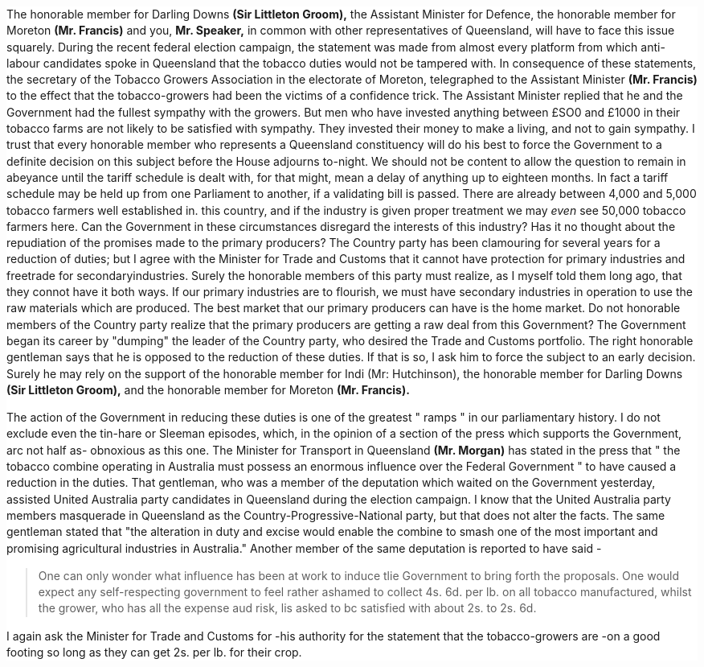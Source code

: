 The honorable member for Darling Downs  **(Sir Littleton Groom),**  the Assistant Minister for Defence, the honorable member for Moreton  **(Mr. Francis)**  and you,  **Mr. Speaker,**  in common with other representatives of Queensland, will have to face this issue squarely. During the recent federal election campaign, the statement was made from almost every platform from which anti-labour candidates spoke in Queensland that the tobacco duties would not be tampered with. In consequence of these statements, the secretary of the Tobacco Growers Association in the electorate of Moreton, telegraphed to the Assistant Minister  **(Mr. Francis)**  to the effect that the tobacco-growers had been the victims of a confidence trick. The Assistant Minister replied that he and the Government had the fullest sympathy with the growers. But men who have invested anything between £SO0 and £1000 in their tobacco farms are not likely to be satisfied with sympathy. They invested their money to make a living, and not to gain sympathy. I trust that every honorable member who represents a Queensland constituency will do his best to force the Government to a definite decision on this subject before the House adjourns to-night. We should not be content to allow the question to remain in abeyance until the tariff schedule is dealt with, for that might, mean a delay of anything up to eighteen months. In fact a tariff schedule may be held up from one Parliament to another, if a validating bill is passed. There are already between 4,000 and 5,000 tobacco farmers well established in. this country, and if the industry is given proper treatment we may  *even*  see 50,000 tobacco farmers here. Can the Government in these circumstances disregard the interests of this industry? Has it no thought about the repudiation of the promises made to the primary producers? The Country party has been clamouring for several years for a reduction of duties; but I agree with the Minister for Trade and Customs that it cannot have protection for primary industries and freetrade for secondaryindustries. Surely the honorable members of this party must realize, as I myself told them long ago, that they connot have it both ways. If our primary industries are to flourish, we must have secondary industries in operation to use the raw materials which are produced. The best market that our primary producers can have is the home market. Do not honorable members of the Country party realize that the primary producers are getting a raw deal from this Government? The Government began its career by "dumping" the leader of the Country party, who desired the Trade and Customs portfolio. The right honorable gentleman says that he is opposed to the reduction of these duties. If that is so, I ask him to force the subject to an early decision. Surely he may rely on the support of the honorable member for Indi (Mr: Hutchinson), the honorable member for Darling Downs  **(Sir Littleton Groom),**  and the honorable member for Moreton  **(Mr. Francis).** 

The action of the Government in reducing these duties is one of the greatest " ramps " in our parliamentary history. I do not exclude even the tin-hare or Sleeman episodes, which, in the opinion of a section of the press which supports the Government, arc not half as- obnoxious as this one. The Minister for Transport in Queensland  **(Mr. Morgan)**  has stated in the press that " the tobacco combine operating in Australia must possess an enormous influence over the Federal Government " to have caused a reduction in the duties. That gentleman, who was a member of the deputation which waited on the Government yesterday, assisted United Australia party candidates in Queensland during the election campaign. I know that the United Australia party members masquerade in Queensland as the Country-Progressive-National party, but that does not alter the facts. The same gentleman stated that "the alteration in duty and excise would enable the combine to smash one of the most important and promising agricultural industries in Australia." Another member of the same deputation is reported to have said - 

  >One can only wonder what influence has been at work to induce tlie Government to bring forth the proposals. One would expect any self-respecting government to feel rather ashamed to collect 4s. 6d. per lb. on all tobacco manufactured, whilst the grower, who has all the expense aud risk, lis asked to bc satisfied with about 2s. to 2s. 6d. 

I again ask the Minister for Trade and Customs for -his authority for the statement that the tobacco-growers are -on a good footing so long as they can get 2s. per lb. for their crop. 
